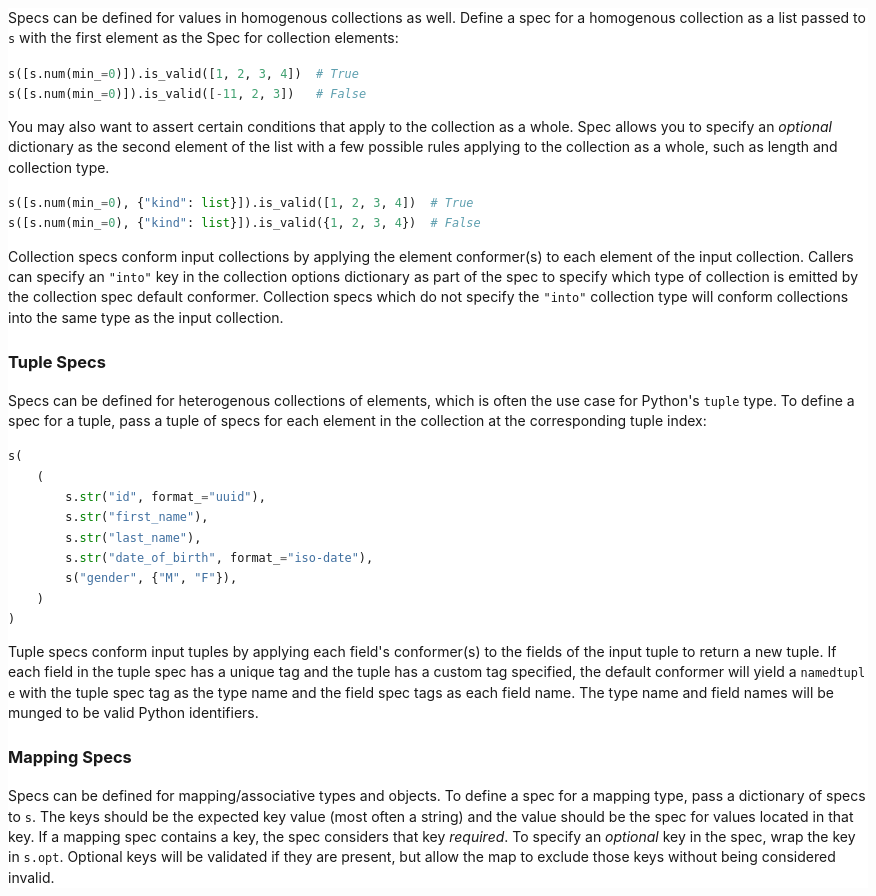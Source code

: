 Specs can be defined for values in homogenous collections as well. Define a spec for
a homogenous collection as a list passed to `s` with the first element as the Spec
for collection elements:

```python
s([s.num(min_=0)]).is_valid([1, 2, 3, 4])  # True
s([s.num(min_=0)]).is_valid([-11, 2, 3])   # False
```

You may also want to assert certain conditions that apply to the collection as a whole.
Spec allows you to specify an _optional_ dictionary as the second element of the list
with a few possible rules applying to the collection as a whole, such as length and
collection type.

```python
s([s.num(min_=0), {"kind": list}]).is_valid([1, 2, 3, 4])  # True
s([s.num(min_=0), {"kind": list}]).is_valid({1, 2, 3, 4})  # False
```

Collection specs conform input collections by applying the element conformer(s) to each
element of the input collection. Callers can specify an `"into"` key in the collection
options dictionary as part of the spec to specify which type of collection is emitted
by the collection spec default conformer. Collection specs which do not specify the
`"into"` collection type will conform collections into the same type as the input
collection.

### Tuple Specs

Specs can be defined for heterogenous collections of elements, which is often the use
case for Python's `tuple` type. To define a spec for a tuple, pass a tuple of specs for
each element in the collection at the corresponding tuple index:

```python
s(
    (
        s.str("id", format_="uuid"),
        s.str("first_name"),
        s.str("last_name"),
        s.str("date_of_birth", format_="iso-date"),
        s("gender", {"M", "F"}),
    )
)
```

Tuple specs conform input tuples by applying each field's conformer(s) to the fields of
the input tuple to return a new tuple. If each field in the tuple spec has a unique tag
and the tuple has a custom tag specified, the default conformer will yield a
`namedtuple` with the tuple spec tag as the type name and the field spec tags as each
field name. The type name and field names will be munged to be valid Python
identifiers.

### Mapping Specs

Specs can be defined for mapping/associative types and objects. To define a spec for a
mapping type, pass a dictionary of specs to `s`. The keys should be the expected key
value (most often a string) and the value should be the spec for values located in that
key. If a mapping spec contains a key, the spec considers that key _required_. To
specify an _optional_ key in the spec, wrap the key in `s.opt`. Optional keys will
be validated if they are present, but allow the map to exclude those keys without
being considered invalid.
